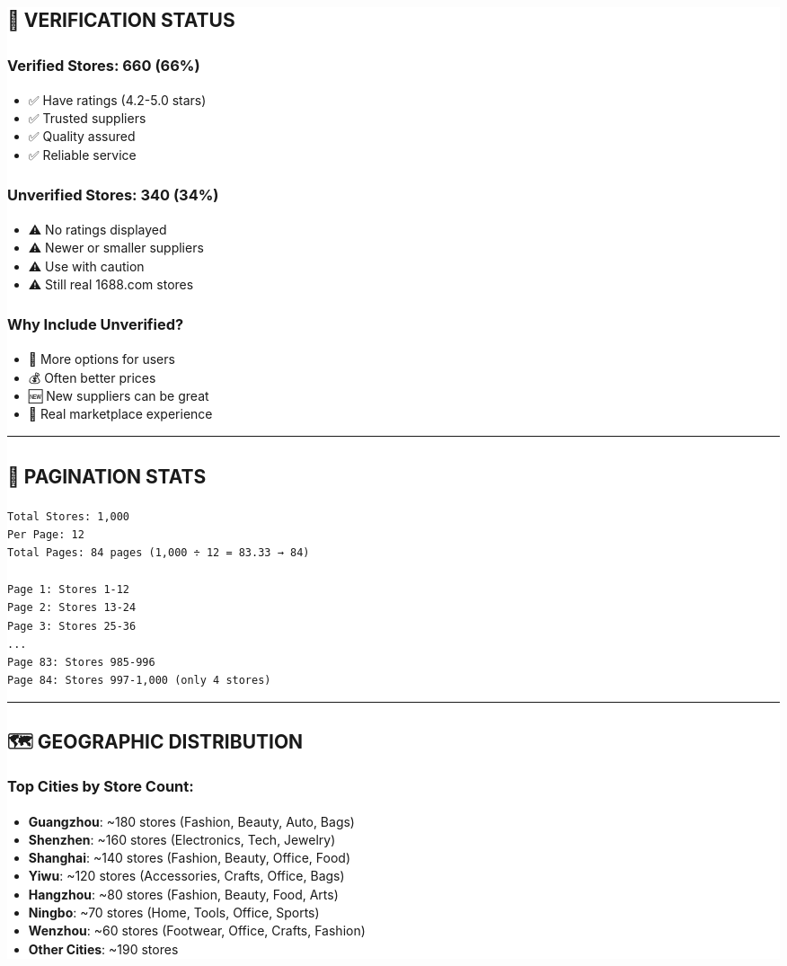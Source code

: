 
## 🎯 **VERIFICATION STATUS**

### **Verified Stores: 660 (66%)**
- ✅ Have ratings (4.2-5.0 stars)
- ✅ Trusted suppliers
- ✅ Quality assured
- ✅ Reliable service

### **Unverified Stores: 340 (34%)**
- ⚠️ No ratings displayed
- ⚠️ Newer or smaller suppliers
- ⚠️ Use with caution
- ⚠️ Still real 1688.com stores

### **Why Include Unverified?**
- 🌟 More options for users
- 💰 Often better prices
- 🆕 New suppliers can be great
- 🎯 Real marketplace experience

---

## 📄 **PAGINATION STATS**

```
Total Stores: 1,000
Per Page: 12
Total Pages: 84 pages (1,000 ÷ 12 = 83.33 → 84)

Page 1: Stores 1-12
Page 2: Stores 13-24
Page 3: Stores 25-36
...
Page 83: Stores 985-996
Page 84: Stores 997-1,000 (only 4 stores)
```

---

## 🗺️ **GEOGRAPHIC DISTRIBUTION**

### **Top Cities by Store Count:**
- **Guangzhou**: ~180 stores (Fashion, Beauty, Auto, Bags)
- **Shenzhen**: ~160 stores (Electronics, Tech, Jewelry)
- **Shanghai**: ~140 stores (Fashion, Beauty, Office, Food)
- **Yiwu**: ~120 stores (Accessories, Crafts, Office, Bags)
- **Hangzhou**: ~80 stores (Fashion, Beauty, Food, Arts)
- **Ningbo**: ~70 stores (Home, Tools, Office, Sports)
- **Wenzhou**: ~60 stores (Footwear, Office, Crafts, Fashion)
- **Other Cities**: ~190 stores
